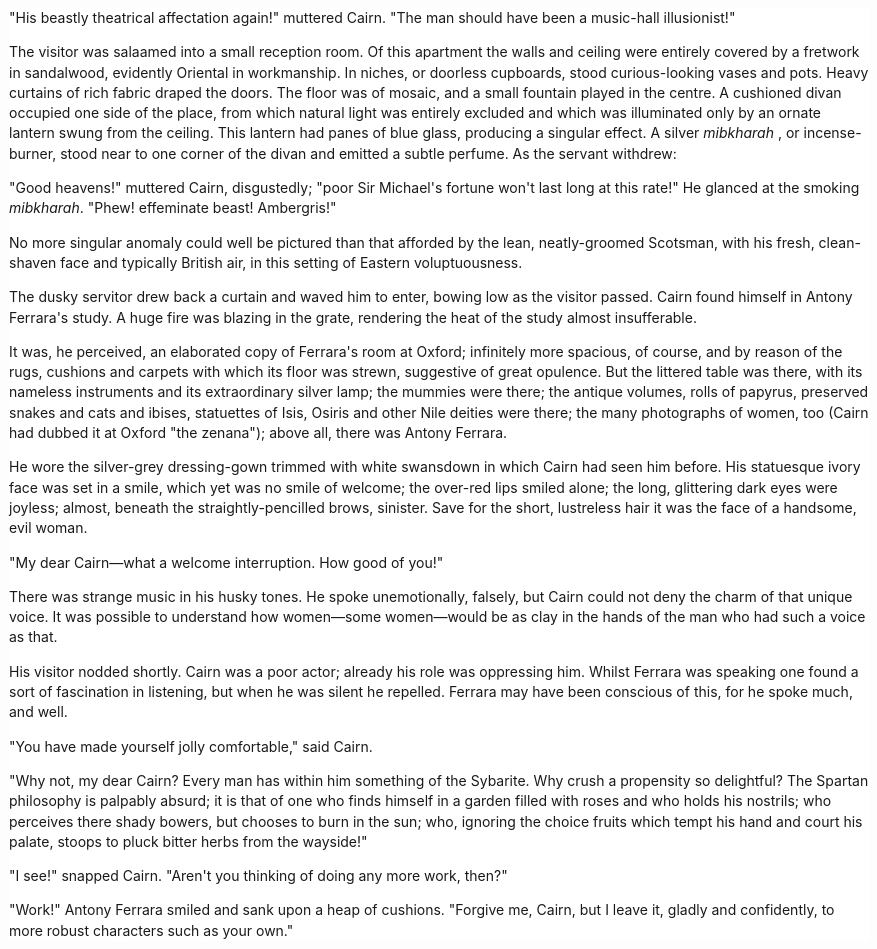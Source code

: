 "His beastly theatrical affectation again!" muttered Cairn. "The man should have been a music-hall illusionist!"

The visitor was salaamed into a small reception room. Of this apartment the walls and ceiling were entirely covered by a fretwork in sandalwood, evidently Oriental in workmanship. In niches, or doorless cupboards, stood curious-looking vases and pots. Heavy curtains of rich fabric draped the doors. The floor was of mosaic, and a small fountain played in the centre. A cushioned divan occupied one side of the place, from which natural light was entirely excluded and which was illuminated only by an ornate lantern swung from the ceiling. This lantern had panes of blue glass, producing a singular effect. A silver _mibkharah_ , or incense-burner, stood near to one corner of the divan and emitted a subtle perfume. As the servant withdrew:

"Good heavens!" muttered Cairn, disgustedly; "poor Sir Michael's fortune won't last long at this rate!" He glanced at the smoking _mibkharah_. "Phew! effeminate beast! Ambergris!"

No more singular anomaly could well be pictured than that afforded by the lean, neatly-groomed Scotsman, with his fresh, clean-shaven face and typically British air, in this setting of Eastern voluptuousness.

The dusky servitor drew back a curtain and waved him to enter, bowing low as the visitor passed. Cairn found himself in Antony Ferrara's study. A huge fire was blazing in the grate, rendering the heat of the study almost insufferable.

It was, he perceived, an elaborated copy of Ferrara's room at Oxford; infinitely more spacious, of course, and by reason of the rugs, cushions and carpets with which its floor was strewn, suggestive of great opulence. But the littered table was there, with its nameless instruments and its extraordinary silver lamp; the mummies were there; the antique volumes, rolls of papyrus, preserved snakes and cats and ibises, statuettes of Isis, Osiris and other Nile deities were there; the many photographs of women, too (Cairn had dubbed it at Oxford "the zenana"); above all, there was Antony Ferrara.

He wore the silver-grey dressing-gown trimmed with white swansdown in which Cairn had seen him before. His statuesque ivory face was set in a smile, which yet was no smile of welcome; the over-red lips smiled alone; the long, glittering dark eyes were joyless; almost, beneath the straightly-pencilled brows, sinister. Save for the short, lustreless hair it was the face of a handsome, evil woman.

"My dear Cairn﻿—what a welcome interruption. How good of you!"

There was strange music in his husky tones. He spoke unemotionally, falsely, but Cairn could not deny the charm of that unique voice. It was possible to understand how women﻿—some women﻿—would be as clay in the hands of the man who had such a voice as that.

His visitor nodded shortly. Cairn was a poor actor; already his role was oppressing him. Whilst Ferrara was speaking one found a sort of fascination in listening, but when he was silent he repelled. Ferrara may have been conscious of this, for he spoke much, and well.

"You have made yourself jolly comfortable," said Cairn.

"Why not, my dear Cairn? Every man has within him something of the Sybarite. Why crush a propensity so delightful? The Spartan philosophy is palpably absurd; it is that of one who finds himself in a garden filled with roses and who holds his nostrils; who perceives there shady bowers, but chooses to burn in the sun; who, ignoring the choice fruits which tempt his hand and court his palate, stoops to pluck bitter herbs from the wayside!"

"I see!" snapped Cairn. "Aren't you thinking of doing any more work, then?"

"Work!" Antony Ferrara smiled and sank upon a heap of cushions. "Forgive me, Cairn, but I leave it, gladly and confidently, to more robust characters such as your own."
